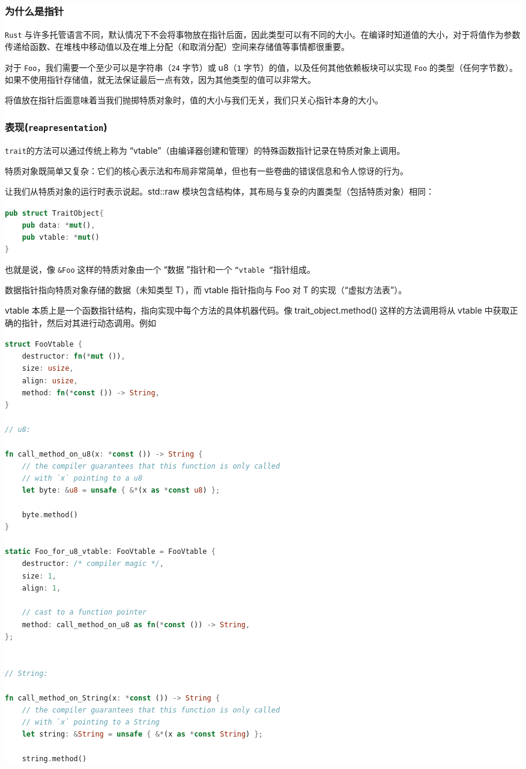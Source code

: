 ### 为什么是指针

`Rust` 与许多托管语言不同，默认情况下不会将事物放在指针后面，因此类型可以有不同的大小。在编译时知道值的大小，对于将值作为参数传递给函数、在堆栈中移动值以及在堆上分配（和取消分配）空间来存储值等事情都很重要。

对于 `Foo`，我们需要一个至少可以是字符串（`24` 字节）或 u8（`1` 字节）的值，以及任何其他依赖板块可以实现 `Foo` 的类型（任何字节数）。如果不使用指针存储值，就无法保证最后一点有效，因为其他类型的值可以非常大。

将值放在指针后面意味着当我们抛掷特质对象时，值的大小与我们无关，我们只关心指针本身的大小。

### 表现(`reapresentation`)

`trait`的方法可以通过传统上称为 “vtable”（由编译器创建和管理）的特殊函数指针记录在特质对象上调用。

特质对象既简单又复杂：它们的核心表示法和布局非常简单，但也有一些卷曲的错误信息和令人惊讶的行为。

让我们从特质对象的运行时表示说起。std::raw 模块包含结构体，其布局与复杂的内置类型（包括特质对象）相同：

```rust
pub struct TraitObject{
    pub data: *mut(),
    pub vtable: *mut()
}
```

也就是说，像 `&Foo` 这样的特质对象由一个 “数据 ”指针和一个 `“vtable ”`指针组成。

数据指针指向特质对象存储的数据（未知类型 T），而 vtable 指针指向与 Foo 对 T 的实现（“虚拟方法表”）。

vtable 本质上是一个函数指针结构，指向实现中每个方法的具体机器代码。像 trait_object.method() 这样的方法调用将从 vtable 中获取正确的指针，然后对其进行动态调用。例如

```rust
struct FooVtable {
    destructor: fn(*mut ()),
    size: usize,
    align: usize,
    method: fn(*const ()) -> String,
}

// u8:

fn call_method_on_u8(x: *const ()) -> String {
    // the compiler guarantees that this function is only called
    // with `x` pointing to a u8
    let byte: &u8 = unsafe { &*(x as *const u8) };

    byte.method()
}

static Foo_for_u8_vtable: FooVtable = FooVtable {
    destructor: /* compiler magic */,
    size: 1,
    align: 1,

    // cast to a function pointer
    method: call_method_on_u8 as fn(*const ()) -> String,
};


// String:

fn call_method_on_String(x: *const ()) -> String {
    // the compiler guarantees that this function is only called
    // with `x` pointing to a String
    let string: &String = unsafe { &*(x as *const String) };

    string.method()
```